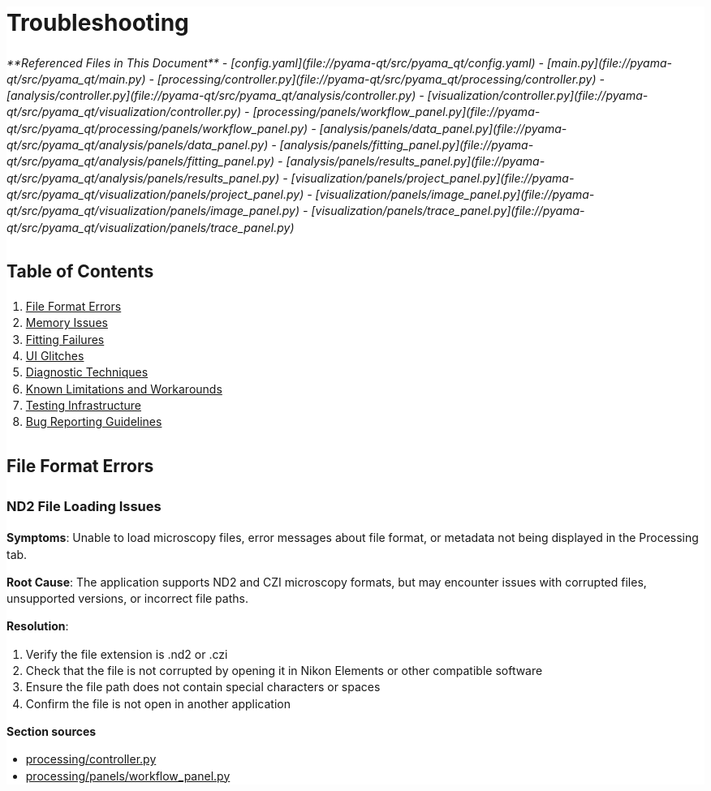 # Troubleshooting

<cite>
**Referenced Files in This Document**   
- [config.yaml](file://pyama-qt/src/pyama_qt/config.yaml)
- [main.py](file://pyama-qt/src/pyama_qt/main.py)
- [processing/controller.py](file://pyama-qt/src/pyama_qt/processing/controller.py)
- [analysis/controller.py](file://pyama-qt/src/pyama_qt/analysis/controller.py)
- [visualization/controller.py](file://pyama-qt/src/pyama_qt/visualization/controller.py)
- [processing/panels/workflow_panel.py](file://pyama-qt/src/pyama_qt/processing/panels/workflow_panel.py)
- [analysis/panels/data_panel.py](file://pyama-qt/src/pyama_qt/analysis/panels/data_panel.py)
- [analysis/panels/fitting_panel.py](file://pyama-qt/src/pyama_qt/analysis/panels/fitting_panel.py)
- [analysis/panels/results_panel.py](file://pyama-qt/src/pyama_qt/analysis/panels/results_panel.py)
- [visualization/panels/project_panel.py](file://pyama-qt/src/pyama_qt/visualization/panels/project_panel.py)
- [visualization/panels/image_panel.py](file://pyama-qt/src/pyama_qt/visualization/panels/image_panel.py)
- [visualization/panels/trace_panel.py](file://pyama-qt/src/pyama_qt/visualization/panels/trace_panel.py)
</cite>

## Table of Contents
1. [File Format Errors](#file-format-errors)
2. [Memory Issues](#memory-issues)
3. [Fitting Failures](#fitting-failures)
4. [UI Glitches](#ui-glitches)
5. [Diagnostic Techniques](#diagnostic-techniques)
6. [Known Limitations and Workarounds](#known-limitations-and-workarounds)
7. [Testing Infrastructure](#testing-infrastructure)
8. [Bug Reporting Guidelines](#bug-reporting-guidelines)

## File Format Errors

### ND2 File Loading Issues
**Symptoms**: Unable to load microscopy files, error messages about file format, or metadata not being displayed in the Processing tab.

**Root Cause**: The application supports ND2 and CZI microscopy formats, but may encounter issues with corrupted files, unsupported versions, or incorrect file paths.

**Resolution**:
1. Verify the file extension is .nd2 or .czi
2. Check that the file is not corrupted by opening it in Nikon Elements or other compatible software
3. Ensure the file path does not contain special characters or spaces
4. Confirm the file is not open in another application

**Section sources**
- [processing/controller.py](file://pyama-qt/src/pyama_qt/processing/controller.py#L333-L603)
- [processing/panels/workflow_panel.py](file://pyama-qt/src/pyama_qt/processing/panels/workflow_panel.py#L32-L328)
